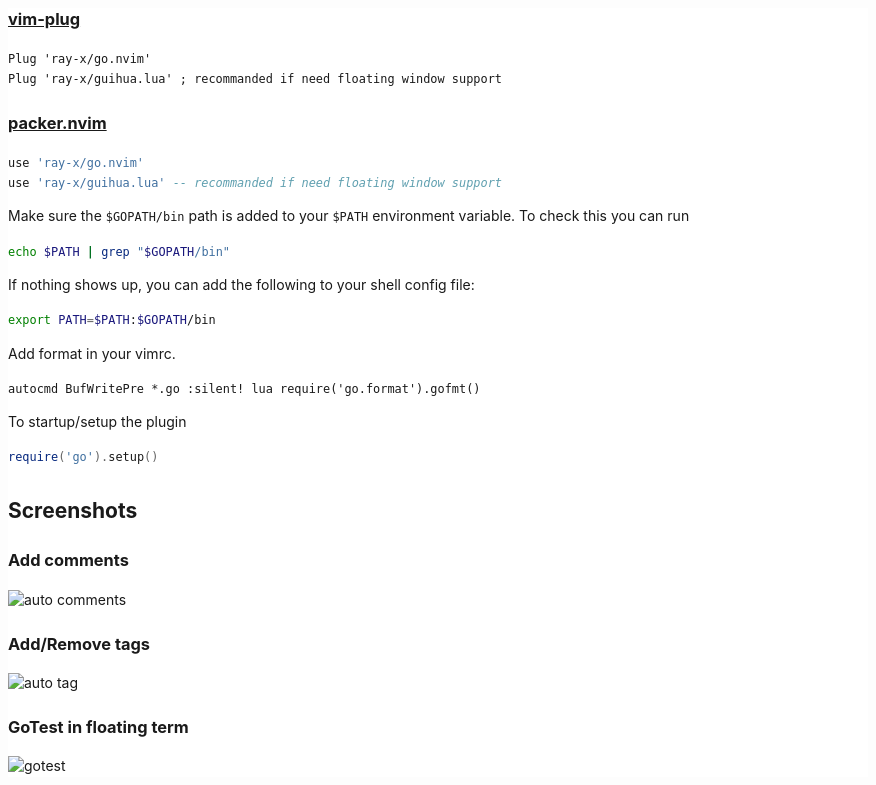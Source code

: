 ### [vim-plug](https://github.com/junegunn/vim-plug)

```vim
Plug 'ray-x/go.nvim'
Plug 'ray-x/guihua.lua' ; recommanded if need floating window support
```

### [packer.nvim](https://github.com/wbthomason/packer.nvim)

```lua
use 'ray-x/go.nvim'
use 'ray-x/guihua.lua' -- recommanded if need floating window support
```


Make sure the `$GOPATH/bin` path is added to your `$PATH` environment variable. To check this you can run

```bash
echo $PATH | grep "$GOPATH/bin"
```

If nothing shows up, you can add the following to your shell config file:

```bash
export PATH=$PATH:$GOPATH/bin
```

Add format in your vimrc.

```vim
autocmd BufWritePre *.go :silent! lua require('go.format').gofmt()
```

To startup/setup the plugin

```lua
require('go').setup()
```


## Screenshots

### Add comments

![auto comments](https://github.com/ray-x/files/blob/master/img/go.nvim/comment.gif?raw=true)

### Add/Remove tags

![auto tag](https://github.com/ray-x/files/blob/master/img/go.nvim/tags.gif?raw=true)

### GoTest in floating term

![gotest](https://user-images.githubusercontent.com/1681295/143160335-b8046ffa-82cd-4d84-af3e-3b0dbb4c609e.png)
